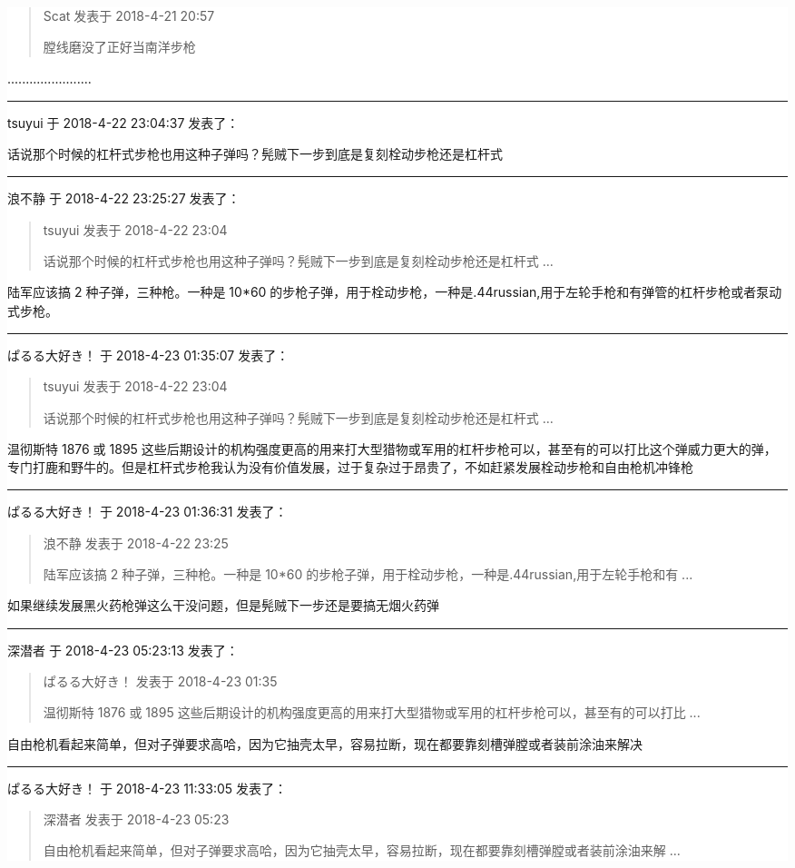 > Scat 发表于 2018-4-21 20:57
>
> 膛线磨没了正好当南洋步枪

.......................

---

tsuyui 于 2018-4-22 23:04:37 发表了：

话说那个时候的杠杆式步枪也用这种子弹吗？髡贼下一步到底是复刻栓动步枪还是杠杆式

---

浪不静 于 2018-4-22 23:25:27 发表了：

> tsuyui 发表于 2018-4-22 23:04
>
> 话说那个时候的杠杆式步枪也用这种子弹吗？髡贼下一步到底是复刻栓动步枪还是杠杆式 ...

陆军应该搞 2 种子弹，三种枪。一种是 10\*60 的步枪子弹，用于栓动步枪，一种是.44russian,用于左轮手枪和有弹管的杠杆步枪或者泵动式步枪。

---

ぱるる大好き！ 于 2018-4-23 01:35:07 发表了：

> tsuyui 发表于 2018-4-22 23:04
>
> 话说那个时候的杠杆式步枪也用这种子弹吗？髡贼下一步到底是复刻栓动步枪还是杠杆式 ...

温彻斯特 1876 或 1895 这些后期设计的机构强度更高的用来打大型猎物或军用的杠杆步枪可以，甚至有的可以打比这个弹威力更大的弹，专门打鹿和野牛的。但是杠杆式步枪我认为没有价值发展，过于复杂过于昂贵了，不如赶紧发展栓动步枪和自由枪机冲锋枪

---

ぱるる大好き！ 于 2018-4-23 01:36:31 发表了：

> 浪不静 发表于 2018-4-22 23:25
>
> 陆军应该搞 2 种子弹，三种枪。一种是 10\*60 的步枪子弹，用于栓动步枪，一种是.44russian,用于左轮手枪和有 ...

如果继续发展黑火药枪弹这么干没问题，但是髡贼下一步还是要搞无烟火药弹

---

深潜者 于 2018-4-23 05:23:13 发表了：

> ぱるる大好き！ 发表于 2018-4-23 01:35
>
> 温彻斯特 1876 或 1895 这些后期设计的机构强度更高的用来打大型猎物或军用的杠杆步枪可以，甚至有的可以打比 ...

自由枪机看起来简单，但对子弹要求高哈，因为它抽壳太早，容易拉断，现在都要靠刻槽弹膛或者装前涂油来解决

---

ぱるる大好き！ 于 2018-4-23 11:33:05 发表了：

> 深潜者 发表于 2018-4-23 05:23
>
> 自由枪机看起来简单，但对子弹要求高哈，因为它抽壳太早，容易拉断，现在都要靠刻槽弹膛或者装前涂油来解 ...
